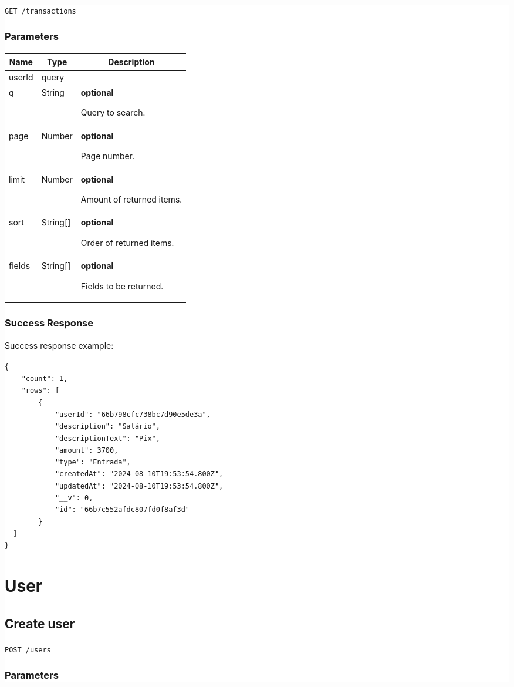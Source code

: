

	GET /transactions


### Parameters

| Name    | Type      | Description                          |
|---------|-----------|--------------------------------------|
| userId			| query			|  							|
| q			| String			| **optional** <p>Query to search.</p>							|
| page			| Number			| **optional** <p>Page number.</p>							|
| limit			| Number			| **optional** <p>Amount of returned items.</p>							|
| sort			| String[]			| **optional** <p>Order of returned items.</p>							|
| fields			| String[]			| **optional** <p>Fields to be returned.</p>							|

### Success Response

Success response example:

```
{
    "count": 1,
    "rows": [
        {
            "userId": "66b798cfc738bc7d90e5de3a",
            "description": "Salário",
            "descriptionText": "Pix",
            "amount": 3700,
            "type": "Entrada",
            "createdAt": "2024-08-10T19:53:54.800Z",
            "updatedAt": "2024-08-10T19:53:54.800Z",
            "__v": 0,
            "id": "66b7c552afdc807fd0f8af3d"
        }
  ]
}
```
# User

## Create user



	POST /users


### Parameters
